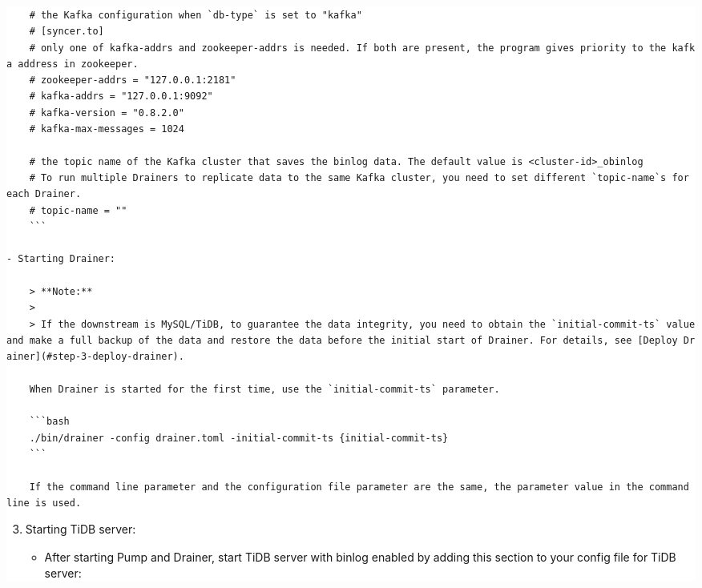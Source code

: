         # the Kafka configuration when `db-type` is set to "kafka"
        # [syncer.to]
        # only one of kafka-addrs and zookeeper-addrs is needed. If both are present, the program gives priority to the kafka address in zookeeper.
        # zookeeper-addrs = "127.0.0.1:2181"
        # kafka-addrs = "127.0.0.1:9092"
        # kafka-version = "0.8.2.0"
        # kafka-max-messages = 1024

        # the topic name of the Kafka cluster that saves the binlog data. The default value is <cluster-id>_obinlog
        # To run multiple Drainers to replicate data to the same Kafka cluster, you need to set different `topic-name`s for each Drainer.
        # topic-name = ""
        ```

    - Starting Drainer:

        > **Note:**
        >
        > If the downstream is MySQL/TiDB, to guarantee the data integrity, you need to obtain the `initial-commit-ts` value and make a full backup of the data and restore the data before the initial start of Drainer. For details, see [Deploy Drainer](#step-3-deploy-drainer).

        When Drainer is started for the first time, use the `initial-commit-ts` parameter.

        ```bash
        ./bin/drainer -config drainer.toml -initial-commit-ts {initial-commit-ts}
        ```

        If the command line parameter and the configuration file parameter are the same, the parameter value in the command line is used.

3. Starting TiDB server:

    - After starting Pump and Drainer, start TiDB server with binlog enabled by adding this section to your config file for TiDB server:
